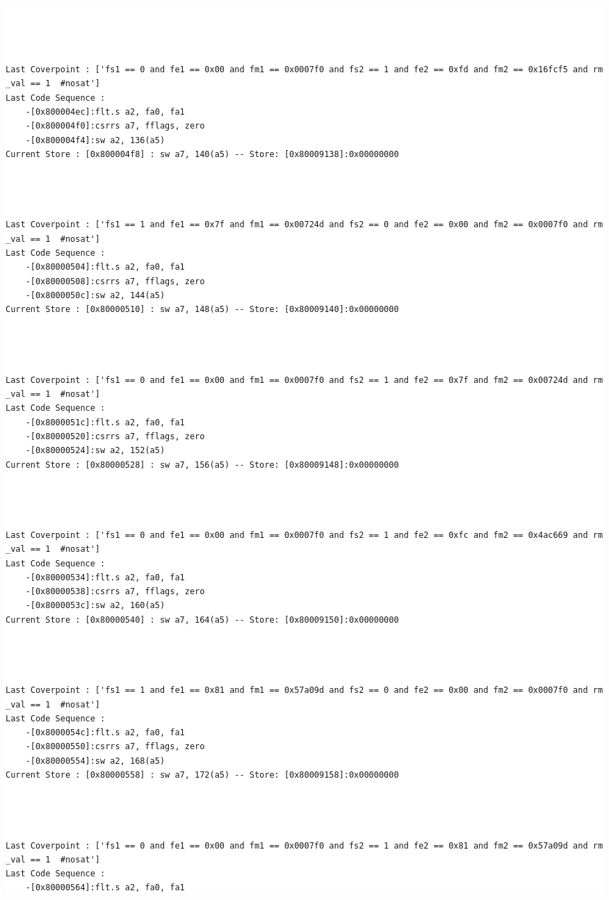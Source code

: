 ```




Last Coverpoint : ['fs1 == 0 and fe1 == 0x00 and fm1 == 0x0007f0 and fs2 == 1 and fe2 == 0xfd and fm2 == 0x16fcf5 and rm_val == 1  #nosat']
Last Code Sequence : 
	-[0x800004ec]:flt.s a2, fa0, fa1
	-[0x800004f0]:csrrs a7, fflags, zero
	-[0x800004f4]:sw a2, 136(a5)
Current Store : [0x800004f8] : sw a7, 140(a5) -- Store: [0x80009138]:0x00000000




Last Coverpoint : ['fs1 == 1 and fe1 == 0x7f and fm1 == 0x00724d and fs2 == 0 and fe2 == 0x00 and fm2 == 0x0007f0 and rm_val == 1  #nosat']
Last Code Sequence : 
	-[0x80000504]:flt.s a2, fa0, fa1
	-[0x80000508]:csrrs a7, fflags, zero
	-[0x8000050c]:sw a2, 144(a5)
Current Store : [0x80000510] : sw a7, 148(a5) -- Store: [0x80009140]:0x00000000




Last Coverpoint : ['fs1 == 0 and fe1 == 0x00 and fm1 == 0x0007f0 and fs2 == 1 and fe2 == 0x7f and fm2 == 0x00724d and rm_val == 1  #nosat']
Last Code Sequence : 
	-[0x8000051c]:flt.s a2, fa0, fa1
	-[0x80000520]:csrrs a7, fflags, zero
	-[0x80000524]:sw a2, 152(a5)
Current Store : [0x80000528] : sw a7, 156(a5) -- Store: [0x80009148]:0x00000000




Last Coverpoint : ['fs1 == 0 and fe1 == 0x00 and fm1 == 0x0007f0 and fs2 == 1 and fe2 == 0xfc and fm2 == 0x4ac669 and rm_val == 1  #nosat']
Last Code Sequence : 
	-[0x80000534]:flt.s a2, fa0, fa1
	-[0x80000538]:csrrs a7, fflags, zero
	-[0x8000053c]:sw a2, 160(a5)
Current Store : [0x80000540] : sw a7, 164(a5) -- Store: [0x80009150]:0x00000000




Last Coverpoint : ['fs1 == 1 and fe1 == 0x81 and fm1 == 0x57a09d and fs2 == 0 and fe2 == 0x00 and fm2 == 0x0007f0 and rm_val == 1  #nosat']
Last Code Sequence : 
	-[0x8000054c]:flt.s a2, fa0, fa1
	-[0x80000550]:csrrs a7, fflags, zero
	-[0x80000554]:sw a2, 168(a5)
Current Store : [0x80000558] : sw a7, 172(a5) -- Store: [0x80009158]:0x00000000




Last Coverpoint : ['fs1 == 0 and fe1 == 0x00 and fm1 == 0x0007f0 and fs2 == 1 and fe2 == 0x81 and fm2 == 0x57a09d and rm_val == 1  #nosat']
Last Code Sequence : 
	-[0x80000564]:flt.s a2, fa0, fa1
```